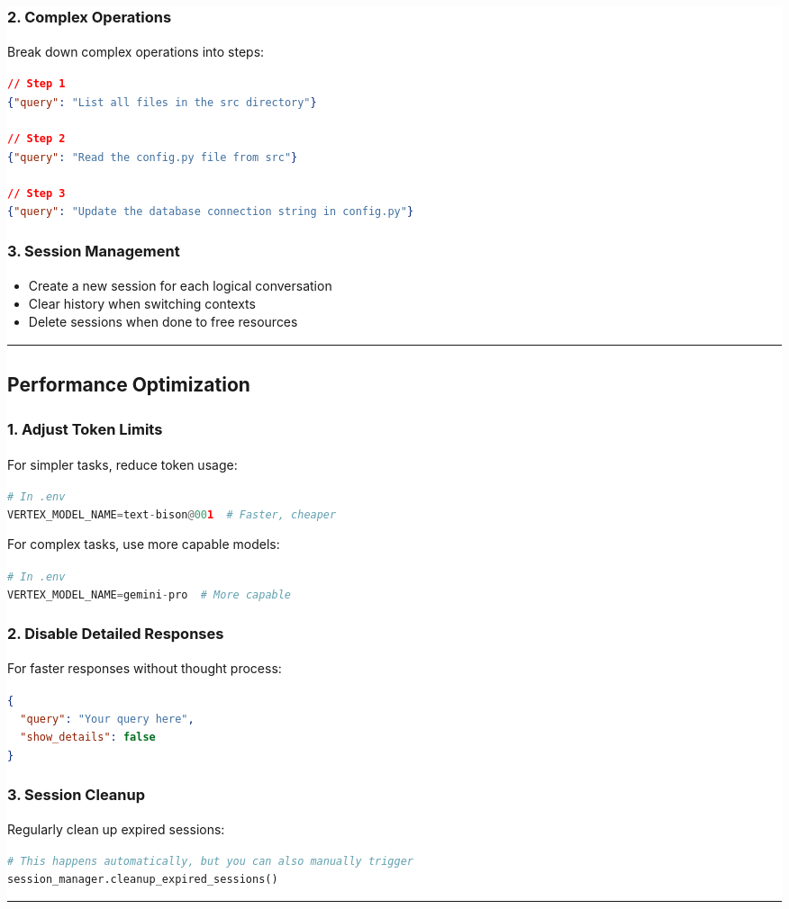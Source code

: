 ### 2. Complex Operations

Break down complex operations into steps:
```json
// Step 1
{"query": "List all files in the src directory"}

// Step 2
{"query": "Read the config.py file from src"}

// Step 3
{"query": "Update the database connection string in config.py"}
```

### 3. Session Management

- Create a new session for each logical conversation
- Clear history when switching contexts
- Delete sessions when done to free resources

---

## Performance Optimization

### 1. Adjust Token Limits

For simpler tasks, reduce token usage:
```python
# In .env
VERTEX_MODEL_NAME=text-bison@001  # Faster, cheaper
```

For complex tasks, use more capable models:
```python
# In .env
VERTEX_MODEL_NAME=gemini-pro  # More capable
```

### 2. Disable Detailed Responses

For faster responses without thought process:
```json
{
  "query": "Your query here",
  "show_details": false
}
```

### 3. Session Cleanup

Regularly clean up expired sessions:
```python
# This happens automatically, but you can also manually trigger
session_manager.cleanup_expired_sessions()
```

---